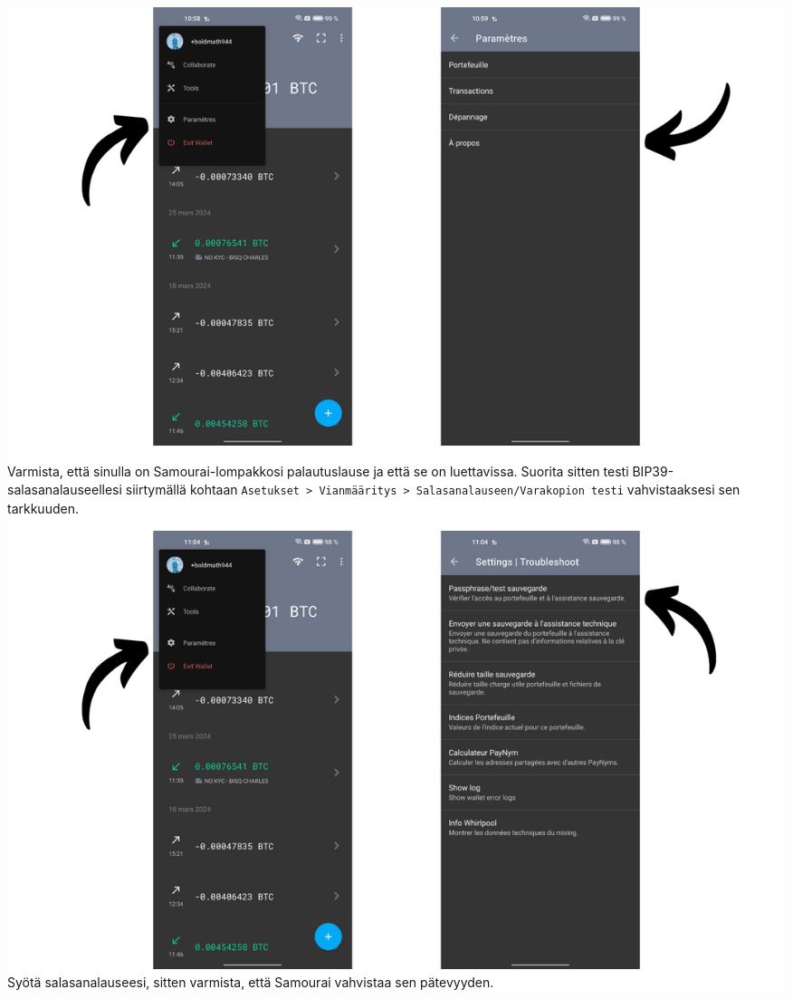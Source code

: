 ![coinjoin](assets/notext/17.webp)

Varmista, että sinulla on Samourai-lompakkosi palautuslause ja että se on luettavissa. Suorita sitten testi BIP39-salasanalauseellesi siirtymällä kohtaan `Asetukset > Vianmääritys > Salasanalauseen/Varakopion testi` vahvistaaksesi sen tarkkuuden.

![coinjoin](assets/notext/18.webp)
Syötä salasanalauseesi, sitten varmista, että Samourai vahvistaa sen pätevyyden.